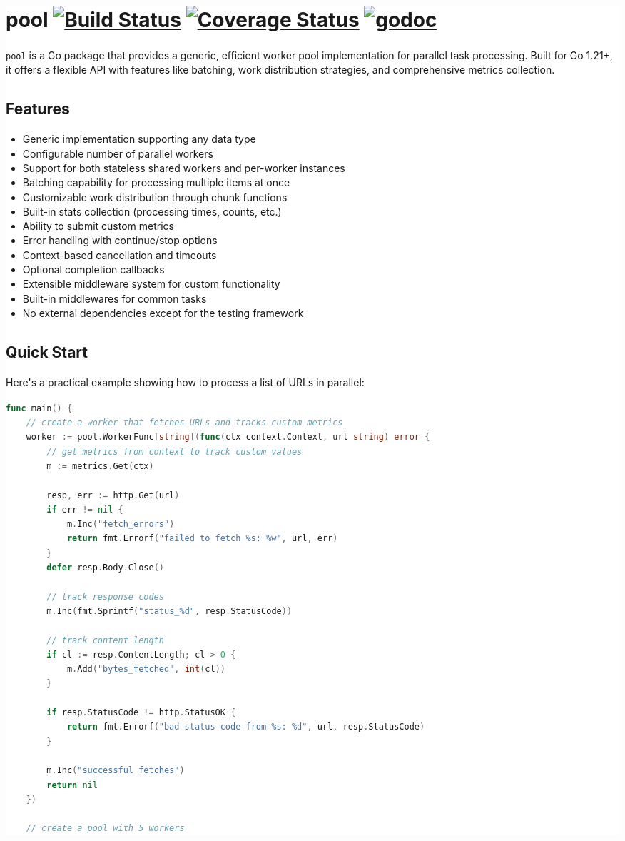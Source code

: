 # pool [![Build Status](https://github.com/go-pkgz/pool/workflows/build/badge.svg)](https://github.com/go-pkgz/pool/actions) [![Coverage Status](https://coveralls.io/repos/github/go-pkgz/pool/badge.svg?branch=master)](https://coveralls.io/github/go-pkgz/pool?branch=master) [![godoc](https://godoc.org/github.com/go-pkgz/pool?status.svg)](https://godoc.org/github.com/go-pkgz/pool)

`pool` is a Go package that provides a generic, efficient worker pool implementation for parallel task processing. Built for Go 1.21+, it offers a flexible API with features like batching, work distribution strategies, and comprehensive metrics collection.

## Features

- Generic implementation supporting any data type
- Configurable number of parallel workers
- Support for both stateless shared workers and per-worker instances
- Batching capability for processing multiple items at once
- Customizable work distribution through chunk functions
- Built-in stats collection (processing times, counts, etc.)
- Ability to submit custom metrics
- Error handling with continue/stop options
- Context-based cancellation and timeouts
- Optional completion callbacks
- Extensible middleware system for custom functionality
- Built-in middlewares for common tasks
- No external dependencies except for the testing framework

## Quick Start

Here's a practical example showing how to process a list of URLs in parallel:

```go
func main() {
    // create a worker that fetches URLs and tracks custom metrics
    worker := pool.WorkerFunc[string](func(ctx context.Context, url string) error {
        // get metrics from context to track custom values
        m := metrics.Get(ctx)
        
        resp, err := http.Get(url)
        if err != nil {
            m.Inc("fetch_errors")
            return fmt.Errorf("failed to fetch %s: %w", url, err)
        }
        defer resp.Body.Close()
        
        // track response codes
        m.Inc(fmt.Sprintf("status_%d", resp.StatusCode))
        
        // track content length
        if cl := resp.ContentLength; cl > 0 {
            m.Add("bytes_fetched", int(cl))
        }
        
        if resp.StatusCode != http.StatusOK {
            return fmt.Errorf("bad status code from %s: %d", url, resp.StatusCode)
        }
        
        m.Inc("successful_fetches")
        return nil
    })
	
    // create a pool with 5 workers 
```